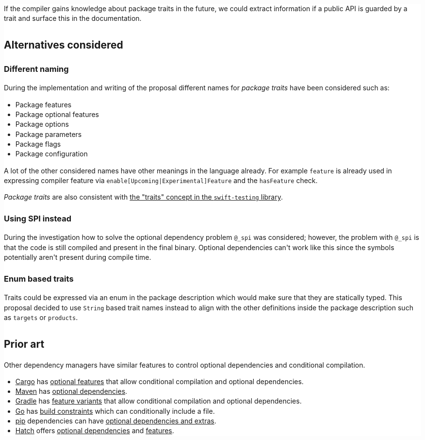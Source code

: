 If the compiler gains knowledge about package traits in the future, we could
extract information if a public API is guarded by a trait and surface this in
the documentation.

## Alternatives considered

### Different naming

During the implementation and writing of the proposal different names for
_package traits_ have been considered such as:
- Package features
- Package optional features
- Package options
- Package parameters
- Package flags
- Package configuration

A lot of the other considered names have other meanings in the language already.
For example `feature` is already used in expressing compiler feature via
`enable[Upcoming|Experimental]Feature` and the `hasFeature` check.

_Package traits_ are also consistent with [the "traits" concept in the
`swift-testing`
library](https://github.com/apple/swift-testing/blob/25d0eed9b339de36365ff16deb9a3d9c64322f1c/Sources/Testing/Traits/Trait.swift#L22).

### Using SPI instead

During the investigation how to solve the optional dependency problem `@_spi`
was considered; however, the problem with `@_spi` is that the code is still
compiled and present in the final binary. Optional dependencies can't work like
this since the symbols potentially aren't present during compile time.

### Enum based traits

Traits could be expressed via an enum in the package description which would
make sure that they are statically typed. This proposal decided to use `String`
based trait names instead to align with the other definitions inside the package
description such as `targets` or `products`.

## Prior art

Other dependency managers have similar features to control optional dependencies
and conditional compilation.

- [Cargo](https://doc.rust-lang.org/cargo/) has [optional features](https://doc.rust-lang.org/cargo/reference/features.html) that allow conditional compilation and optional dependencies.
- [Maven](https://maven.apache.org/) has [optional dependencies](https://maven.apache.org/guides/introduction/introduction-to-optional-and-excludes-dependencies.html).
- [Gradle](https://gradle.org/) has [feature variants](https://docs.gradle.org/current/userguide/feature_variants.html) that allow conditional compilation and optional dependencies.
- [Go](https://golang.org/) has [build constraints](https://golang.org/pkg/go/build/#hdr-Build_Constraints) which can conditionally include a file.
- [pip](https://pypi.org/project/pip/) dependencies can have [optional dependencies and extras](https://setuptools.pypa.io/en/latest/userguide/dependency_management.html#optional-dependencies).
- [Hatch](https://hatch.pypa.io/latest/) offers [optional dependencies](https://hatch.pypa.io/latest/config/metadata/#optional) and [features](https://hatch.pypa.io/latest/config/dependency/#features).